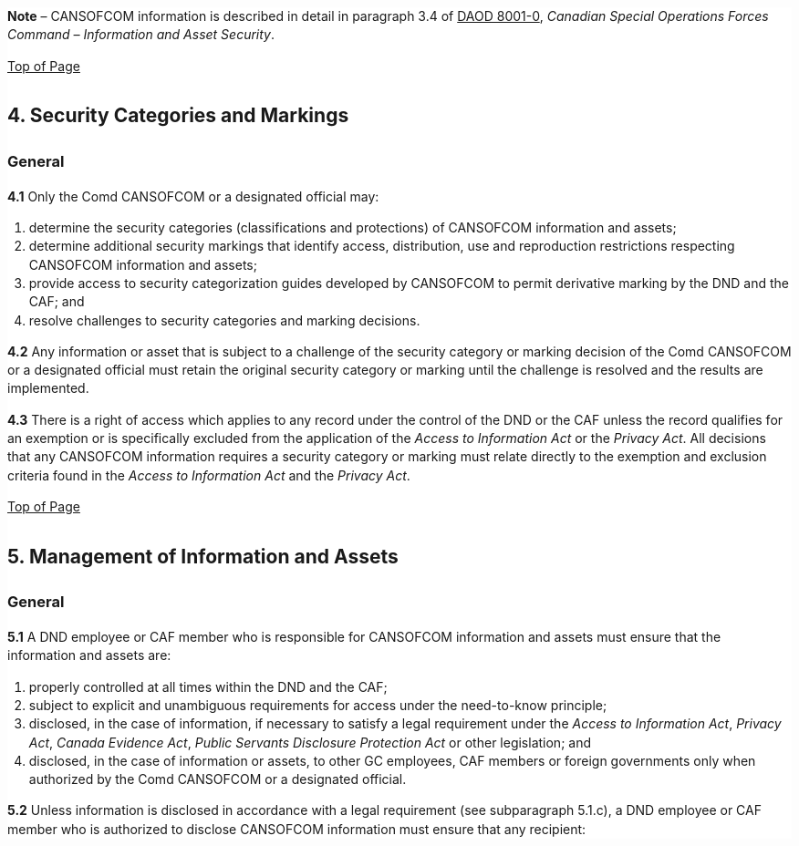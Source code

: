 **Note** – CANSOFCOM information is described in detail in paragraph 3.4 of [DAOD 8001-0](https://www.canada.ca/en/department-national-defence/corporate/policies-standards/defence-administrative-orders-directives/8000-series/8001/8001-0-canadian-special-operations-forces-command-information-asset-security.html), _Canadian Special Operations Forces Command – Information and Asset Security_.

[Top of Page](https://www.canada.ca/en/department-national-defence/corporate/policies-standards/defence-administrative-orders-directives/8000-series/8001/8001-1-canadian-special-operations-forces-command-information-asset-security-management.html#wb-tphp)

4\. Security Categories and Markings
------------------------------------

### General

**4.1** Only the Comd CANSOFCOM or a designated official may:

1.  determine the security categories (classifications and protections) of CANSOFCOM information and assets;
2.  determine additional security markings that identify access, distribution, use and reproduction restrictions respecting CANSOFCOM information and assets;
3.  provide access to security categorization guides developed by CANSOFCOM to permit derivative marking by the DND and the CAF; and
4.  resolve challenges to security categories and marking decisions.

**4.2** Any information or asset that is subject to a challenge of the security category or marking decision of the Comd CANSOFCOM or a designated official must retain the original security category or marking until the challenge is resolved and the results are implemented.

**4.3** There is a right of access which applies to any record under the control of the DND or the CAF unless the record qualifies for an exemption or is specifically excluded from the application of the _Access to Information Act_ or the _Privacy Act_. All decisions that any CANSOFCOM information requires a security category or marking must relate directly to the exemption and exclusion criteria found in the _Access to Information Act_ and the _Privacy Act_.

[Top of Page](https://www.canada.ca/en/department-national-defence/corporate/policies-standards/defence-administrative-orders-directives/8000-series/8001/8001-1-canadian-special-operations-forces-command-information-asset-security-management.html#wb-tphp)

5\. Management of Information and Assets
----------------------------------------

### General

**5.1** A DND employee or CAF member who is responsible for CANSOFCOM information and assets must ensure that the information and assets are:

1.  properly controlled at all times within the DND and the CAF;
2.  subject to explicit and unambiguous requirements for access under the need-to-know principle;
3.  disclosed, in the case of information, if necessary to satisfy a legal requirement under the _Access to Information Act_, _Privacy Act_, _Canada Evidence Act_, _Public Servants Disclosure Protection Act_ or other legislation; and
4.  disclosed, in the case of information or assets, to other GC employees, CAF members or foreign governments only when authorized by the Comd CANSOFCOM or a designated official.

**5.2** Unless information is disclosed in accordance with a legal requirement (see subparagraph 5.1.c), a DND employee or CAF member who is authorized to disclose CANSOFCOM information must ensure that any recipient:
